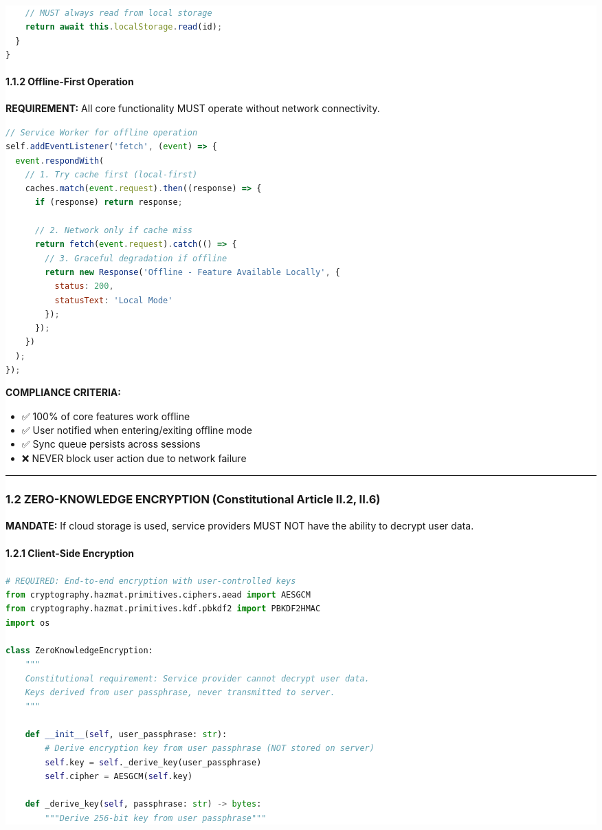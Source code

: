 ```typescript
    // MUST always read from local storage
    return await this.localStorage.read(id);
  }
}
```

#### 1.1.2 Offline-First Operation

**REQUIREMENT:** All core functionality MUST operate without network connectivity.

```javascript
// Service Worker for offline operation
self.addEventListener('fetch', (event) => {
  event.respondWith(
    // 1. Try cache first (local-first)
    caches.match(event.request).then((response) => {
      if (response) return response;

      // 2. Network only if cache miss
      return fetch(event.request).catch(() => {
        // 3. Graceful degradation if offline
        return new Response('Offline - Feature Available Locally', {
          status: 200,
          statusText: 'Local Mode'
        });
      });
    })
  );
});
```

**COMPLIANCE CRITERIA:**
- ✅ 100% of core features work offline
- ✅ User notified when entering/exiting offline mode
- ✅ Sync queue persists across sessions
- ❌ NEVER block user action due to network failure

---

### 1.2 ZERO-KNOWLEDGE ENCRYPTION (Constitutional Article II.2, II.6)

**MANDATE:** If cloud storage is used, service providers MUST NOT have the ability to decrypt user data.

#### 1.2.1 Client-Side Encryption

```python
# REQUIRED: End-to-end encryption with user-controlled keys
from cryptography.hazmat.primitives.ciphers.aead import AESGCM
from cryptography.hazmat.primitives.kdf.pbkdf2 import PBKDF2HMAC
import os

class ZeroKnowledgeEncryption:
    """
    Constitutional requirement: Service provider cannot decrypt user data.
    Keys derived from user passphrase, never transmitted to server.
    """

    def __init__(self, user_passphrase: str):
        # Derive encryption key from user passphrase (NOT stored on server)
        self.key = self._derive_key(user_passphrase)
        self.cipher = AESGCM(self.key)

    def _derive_key(self, passphrase: str) -> bytes:
        """Derive 256-bit key from user passphrase"""
```